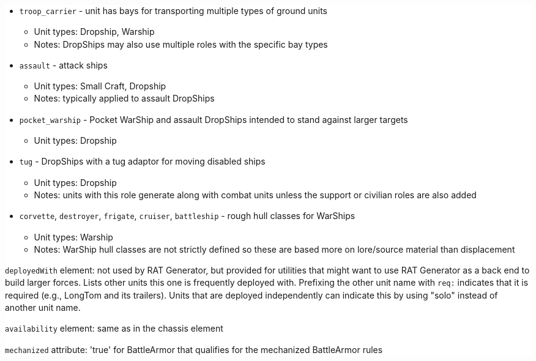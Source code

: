 - `troop_carrier` - unit has bays for transporting multiple types of ground units
    - Unit types: Dropship, Warship
    - Notes: DropShips may also use multiple roles with the specific bay types

- `assault` - attack ships
    - Unit types: Small Craft, Dropship
    - Notes: typically applied to assault DropShips

- `pocket_warship` - Pocket WarShip and assault DropShips intended to stand against larger targets
    - Unit types: Dropship

- `tug` - DropShips with a tug adaptor for moving disabled ships
    - Unit types: Dropship
    - Notes: units with this role generate along with combat units unless the support or civilian roles are also added

- `corvette`, `destroyer`, `frigate`, `cruiser`, `battleship` - rough hull classes for WarShips
    - Unit types: Warship
    - Notes: WarShip hull classes are not strictly defined so these are based more on lore/source material than
      displacement

`deployedWith` element: not used by RAT Generator, but provided for utilities that might want to use RAT Generator as a
back end to build larger forces. Lists other units this one is frequently deployed with. Prefixing the other unit name
with `req:` indicates that it is required (e.g., LongTom and its trailers). Units that are deployed independently can
indicate this by using "solo" instead of another unit name.

`availability` element: same as in the chassis element

`mechanized` attribute: 'true' for BattleArmor that qualifies for the mechanized BattleArmor rules
